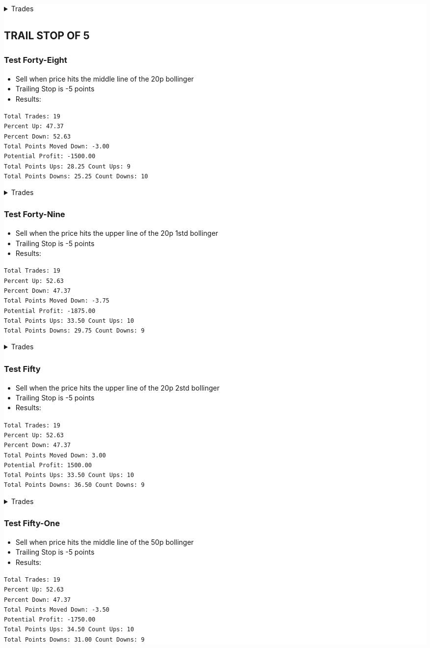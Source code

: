 <details><summary>Trades</summary></details>

## TRAIL STOP OF 5

### Test Forty-Eight
* Sell when price hits the middle line of the 20p bollinger
* Trailing Stop is -5 points
* Results:
```
Total Trades: 19
Percent Up: 47.37
Percent Down: 52.63
Total Points Moved Down: -3.00
Potential Profit: -1500.00
Total Points Ups: 28.25 Count Ups: 9
Total Points Downs: 25.25 Count Downs: 10
```

<details><summary>Trades</summary></details>

### Test Forty-Nine
* Sell when the price hits the upper line of the 20p 1std bollinger
* Trailing Stop is -5 points
* Results:
```
Total Trades: 19
Percent Up: 52.63
Percent Down: 47.37
Total Points Moved Down: -3.75
Potential Profit: -1875.00
Total Points Ups: 33.50 Count Ups: 10
Total Points Downs: 29.75 Count Downs: 9
```

<details><summary>Trades</summary></details>

### Test Fifty
* Sell when the price hits the upper line of the 20p 2std bollinger
* Trailing Stop is -5 points
* Results:
```
Total Trades: 19
Percent Up: 52.63
Percent Down: 47.37
Total Points Moved Down: 3.00
Potential Profit: 1500.00
Total Points Ups: 33.50 Count Ups: 10
Total Points Downs: 36.50 Count Downs: 9
```

<details><summary>Trades</summary></details>

### Test Fifty-One
* Sell when price hits the middle line of the 50p bollinger
* Trailing Stop is -5 points
* Results:
```
Total Trades: 19
Percent Up: 52.63
Percent Down: 47.37
Total Points Moved Down: -3.50
Potential Profit: -1750.00
Total Points Ups: 34.50 Count Ups: 10
Total Points Downs: 31.00 Count Downs: 9
```